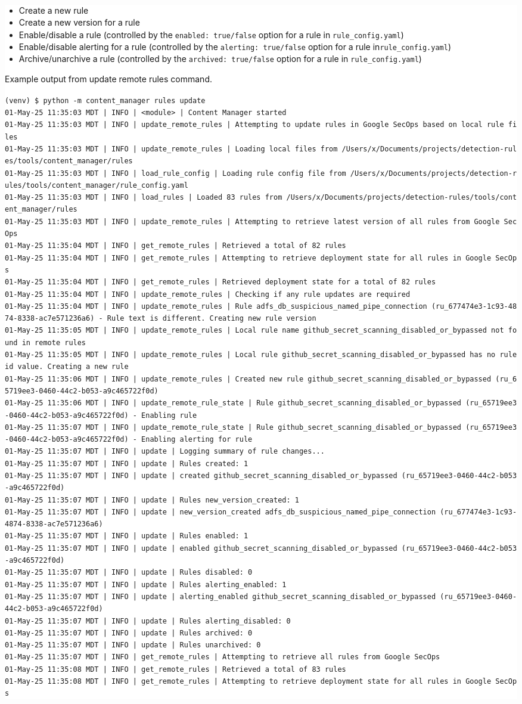 * Create a new rule
* Create a new version for a rule
* Enable/disable a rule (controlled by the `enabled: true/false` option for a rule in `rule_config.yaml`)
* Enable/disable alerting for a rule (controlled by the `alerting: true/false` option for a rule in`rule_config.yaml`)
* Archive/unarchive a rule (controlled by the `archived: true/false` option for a rule in `rule_config.yaml`)

Example output from update remote rules command.

```
(venv) $ python -m content_manager rules update
01-May-25 11:35:03 MDT | INFO | <module> | Content Manager started
01-May-25 11:35:03 MDT | INFO | update_remote_rules | Attempting to update rules in Google SecOps based on local rule files
01-May-25 11:35:03 MDT | INFO | update_remote_rules | Loading local files from /Users/x/Documents/projects/detection-rules/tools/content_manager/rules
01-May-25 11:35:03 MDT | INFO | load_rule_config | Loading rule config file from /Users/x/Documents/projects/detection-rules/tools/content_manager/rule_config.yaml
01-May-25 11:35:03 MDT | INFO | load_rules | Loaded 83 rules from /Users/x/Documents/projects/detection-rules/tools/content_manager/rules
01-May-25 11:35:03 MDT | INFO | update_remote_rules | Attempting to retrieve latest version of all rules from Google SecOps
01-May-25 11:35:04 MDT | INFO | get_remote_rules | Retrieved a total of 82 rules
01-May-25 11:35:04 MDT | INFO | get_remote_rules | Attempting to retrieve deployment state for all rules in Google SecOps
01-May-25 11:35:04 MDT | INFO | get_remote_rules | Retrieved deployment state for a total of 82 rules
01-May-25 11:35:04 MDT | INFO | update_remote_rules | Checking if any rule updates are required
01-May-25 11:35:04 MDT | INFO | update_remote_rules | Rule adfs_db_suspicious_named_pipe_connection (ru_677474e3-1c93-4874-8338-ac7e571236a6) - Rule text is different. Creating new rule version
01-May-25 11:35:05 MDT | INFO | update_remote_rules | Local rule name github_secret_scanning_disabled_or_bypassed not found in remote rules
01-May-25 11:35:05 MDT | INFO | update_remote_rules | Local rule github_secret_scanning_disabled_or_bypassed has no rule id value. Creating a new rule
01-May-25 11:35:06 MDT | INFO | update_remote_rules | Created new rule github_secret_scanning_disabled_or_bypassed (ru_65719ee3-0460-44c2-b053-a9c465722f0d)
01-May-25 11:35:06 MDT | INFO | update_remote_rule_state | Rule github_secret_scanning_disabled_or_bypassed (ru_65719ee3-0460-44c2-b053-a9c465722f0d) - Enabling rule
01-May-25 11:35:07 MDT | INFO | update_remote_rule_state | Rule github_secret_scanning_disabled_or_bypassed (ru_65719ee3-0460-44c2-b053-a9c465722f0d) - Enabling alerting for rule
01-May-25 11:35:07 MDT | INFO | update | Logging summary of rule changes...
01-May-25 11:35:07 MDT | INFO | update | Rules created: 1
01-May-25 11:35:07 MDT | INFO | update | created github_secret_scanning_disabled_or_bypassed (ru_65719ee3-0460-44c2-b053-a9c465722f0d)
01-May-25 11:35:07 MDT | INFO | update | Rules new_version_created: 1
01-May-25 11:35:07 MDT | INFO | update | new_version_created adfs_db_suspicious_named_pipe_connection (ru_677474e3-1c93-4874-8338-ac7e571236a6)
01-May-25 11:35:07 MDT | INFO | update | Rules enabled: 1
01-May-25 11:35:07 MDT | INFO | update | enabled github_secret_scanning_disabled_or_bypassed (ru_65719ee3-0460-44c2-b053-a9c465722f0d)
01-May-25 11:35:07 MDT | INFO | update | Rules disabled: 0
01-May-25 11:35:07 MDT | INFO | update | Rules alerting_enabled: 1
01-May-25 11:35:07 MDT | INFO | update | alerting_enabled github_secret_scanning_disabled_or_bypassed (ru_65719ee3-0460-44c2-b053-a9c465722f0d)
01-May-25 11:35:07 MDT | INFO | update | Rules alerting_disabled: 0
01-May-25 11:35:07 MDT | INFO | update | Rules archived: 0
01-May-25 11:35:07 MDT | INFO | update | Rules unarchived: 0
01-May-25 11:35:07 MDT | INFO | get_remote_rules | Attempting to retrieve all rules from Google SecOps
01-May-25 11:35:08 MDT | INFO | get_remote_rules | Retrieved a total of 83 rules
01-May-25 11:35:08 MDT | INFO | get_remote_rules | Attempting to retrieve deployment state for all rules in Google SecOps
```